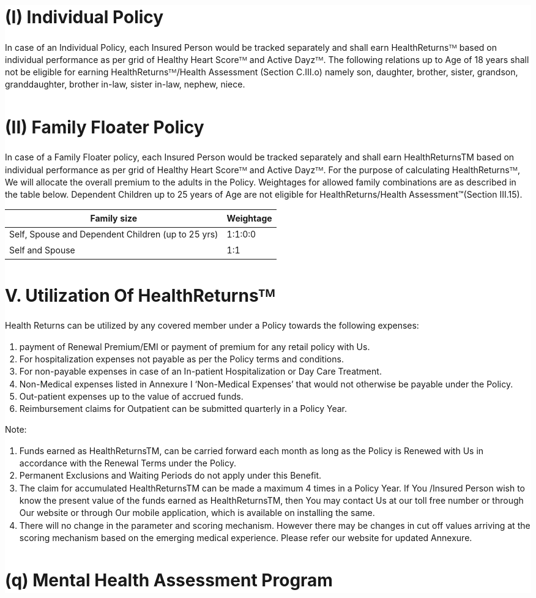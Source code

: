 # (I) Individual Policy

In case of an Individual Policy, each Insured Person would be tracked separately and shall earn HealthReturnsᵀᴹ based on individual performance as per grid of Healthy Heart Scoreᵀᴹ and Active Dayzᵀᴹ. The following relations up to Age of 18 years shall not be eligible for earning HealthReturnsᵀᴹ/Health Assessment (Section C.III.o) namely son, daughter, brother, sister, grandson, granddaughter, brother in-law, sister in-law, nephew, niece.

# (II) Family Floater Policy

In case of a Family Floater policy, each Insured Person would be tracked separately and shall earn HealthReturnsTM based on individual performance as per grid of Healthy Heart Scoreᵀᴹ and Active Dayzᵀᴹ. For the purpose of calculating HealthReturnsᵀᴹ, We will allocate the overall premium to the adults in the Policy. Weightages for allowed family combinations are as described in the table below. Dependent Children up to 25 years of Age are not eligible for HealthReturns/Health Assessment™(Section III.15).

|Family size|Weightage|
|---|---|
|Self, Spouse and Dependent Children (up to 25 yrs)|1:1:0:0|
|Self and Spouse|1:1|

# V. Utilization Of HealthReturnsᵀᴹ

Health Returns can be utilized by any covered member under a Policy towards the following expenses:

1. payment of Renewal Premium/EMI or payment of premium for any retail policy with Us.
2. For hospitalization expenses not payable as per the Policy terms and conditions.
3. For non-payable expenses in case of an In-patient Hospitalization or Day Care Treatment.
4. Non-Medical expenses listed in Annexure I ‘Non-Medical Expenses’ that would not otherwise be payable under the Policy.
5. Out-patient expenses up to the value of accrued funds.
6. Reimbursement claims for Outpatient can be submitted quarterly in a Policy Year.

Note:

1. Funds earned as HealthReturnsTM, can be carried forward each month as long as the Policy is Renewed with Us in accordance with the Renewal Terms under the Policy.
2. Permanent Exclusions and Waiting Periods do not apply under this Benefit.
3. The claim for accumulated HealthReturnsTM can be made a maximum 4 times in a Policy Year. If You /Insured Person wish to know the present value of the funds earned as HealthReturnsTM, then You may contact Us at our toll free number or through Our website or through Our mobile application, which is available on installing the same.
4. There will no change in the parameter and scoring mechanism. However there may be changes in cut off values arriving at the scoring mechanism based on the emerging medical experience. Please refer our website for updated Annexure.

# (q) Mental Health Assessment Program

